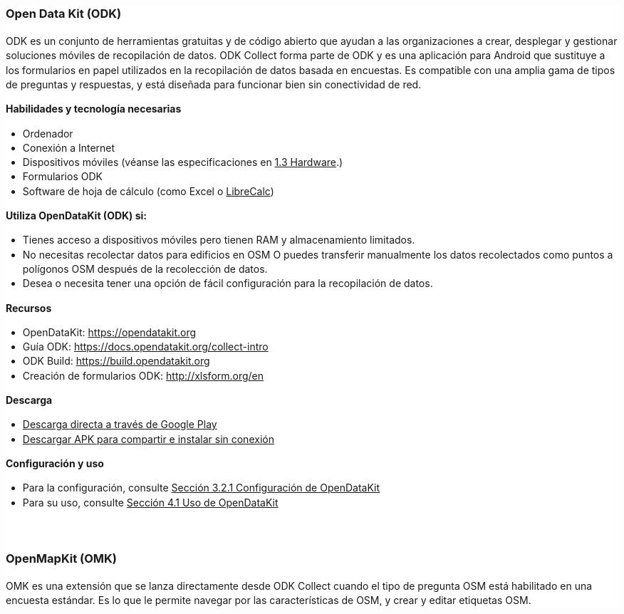 
### Open Data Kit (ODK) 
ODK es un conjunto de herramientas gratuitas y de código abierto que ayudan a las organizaciones a crear, desplegar y gestionar soluciones móviles de recopilación de datos. ODK Collect forma parte de ODK y es una aplicación para Android que sustituye a los formularios en papel utilizados en la recopilación de datos basada en encuestas. Es compatible con una amplia gama de tipos de preguntas y respuestas, y está diseñada para funcionar bien sin conectividad de red.



**Habilidades y tecnología necesarias**

* Ordenador
* Conexión a Internet
* Dispositivos móviles (véanse las especificaciones en [1.3 Hardware](https://hotosm.github.io/toolbox/pages/running-a-mapping-project/1.3-hardware/).) 
* Formularios ODK
* Software de hoja de cálculo (como Excel o [LibreCalc](https://www.libreoffice.org/discover/calc/))

**Utiliza OpenDataKit (ODK) si:**

  * Tienes acceso a dispositivos móviles pero tienen RAM y almacenamiento limitados.
  * No necesitas recolectar datos para edificios en OSM O puedes transferir manualmente los datos recolectados como puntos a polígonos OSM después de la recolección de datos. 
  * Desea o necesita tener una opción de fácil configuración para la recopilación de datos.

**Recursos**

* OpenDataKit: https://opendatakit.org
* Guía ODK: https://docs.opendatakit.org/collect-intro
* ODK Build: https://build.opendatakit.org
* Creación de formularios ODK: http://xlsform.org/en

**Descarga**

* [Descarga directa a través de Google Play](https://play.google.com/store/apps/details?id=org.odk.collect.android&hl=en_US)
* [Descargar APK para compartir e instalar sin conexión](https://github.com/opendatakit/collect/releases/tag/v1.16.1)


**Configuración y uso**

* Para la configuración, consulte [Sección 3.2.1 Configuración de OpenDataKit](https://hotosm.github.io/toolbox/pages/data-collection-and-field-mapping/3.2.2_setting_up_omk/)
* Para su uso, consulte [Sección 4.1 Uso de OpenDataKit](https://hotosm.github.io/toolbox/pages/field-mapping-management/5.1_using_odk_collect/)

<br>

### OpenMapKit (OMK) 

OMK es una extensión que se lanza directamente desde ODK Collect cuando el tipo de pregunta OSM está habilitado en una encuesta estándar. Es lo que le permite navegar por las características de OSM, y crear y editar etiquetas OSM. 

